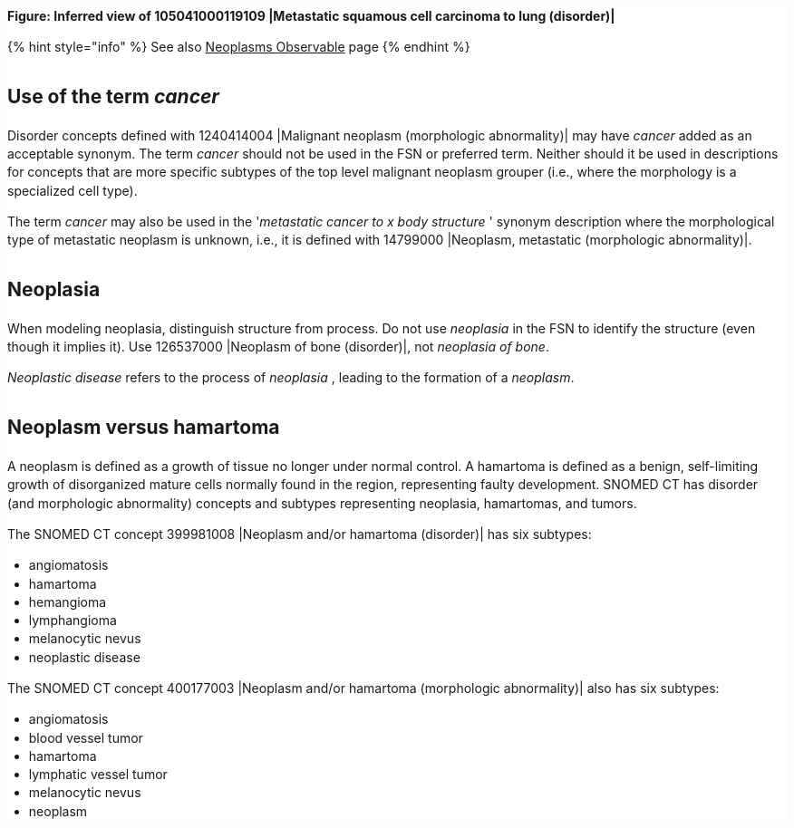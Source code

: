 **Figure: Inferred view of 105041000119109 |Metastatic squamous cell carcinoma to lung (disorder)|**

{% hint style="info" %}
See also [Neoplasms Observable](../../../observable-entity/observable-entity-modeling/neoplasm-observables.md) page
{% endhint %}

## Use of the term _cancer_

Disorder concepts defined with 1240414004 |Malignant neoplasm (morphologic abnormality)| may have _cancer_ added as an acceptable synonym. The term _cancer_ should not be used in the FSN or preferred term. Neither should it be used in descriptions for concepts that are more specific subtypes of the top level malignant neoplasm grouper (i.e., where the morphology is a specialized cell type).

The term _cancer_ may also be used in the '_metastatic cancer to x body structure_ ' synonym description where the morphological type of metastatic neoplasm is unknown, i.e., it is defined with 14799000 |Neoplasm, metastatic (morphologic abnormality)|.

## Neoplasia

When modeling neoplasia, distinguish structure from process. Do not use _neoplasia_ in the FSN to identify the structure (even though it implies it). Use 126537000 |Neoplasm of bone (disorder)|, not _neoplasia of bone_.

_Neoplastic disease_ refers to the process of _neoplasia_ , leading to the formation of a _neoplasm_.

## Neoplasm versus hamartoma

A neoplasm is defined as a growth of tissue no longer under normal control. A hamartoma is defined as a benign, self-limiting growth of disorganized mature cells normally found in the region, representing faulty development. SNOMED CT has disorder (and morphologic abnormality) concepts and subtypes representing neoplasia, hamartomas, and tumors.

The SNOMED CT concept 399981008 |Neoplasm and/or hamartoma (disorder)| has six subtypes:

* angiomatosis
* hamartoma
* hemangioma
* lymphangioma
* melanocytic nevus
* neoplastic disease

The SNOMED CT concept 400177003 |Neoplasm and/or hamartoma (morphologic abnormality)| also has six subtypes:

* angiomatosis
* blood vessel tumor
* hamartoma
* lymphatic vessel tumor
* melanocytic nevus
* neoplasm
